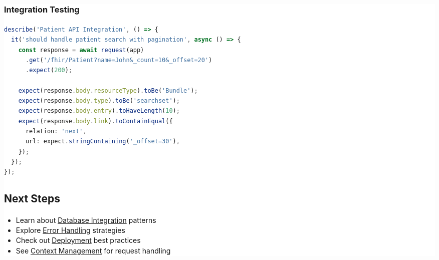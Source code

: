 ### Integration Testing

```typescript
describe('Patient API Integration', () => {
  it('should handle patient search with pagination', async () => {
    const response = await request(app)
      .get('/fhir/Patient?name=John&_count=10&_offset=20')
      .expect(200);

    expect(response.body.resourceType).toBe('Bundle');
    expect(response.body.type).toBe('searchset');
    expect(response.body.entry).toHaveLength(10);
    expect(response.body.link).toContainEqual({
      relation: 'next',
      url: expect.stringContaining('_offset=30'),
    });
  });
});
```

## Next Steps

- Learn about [Database Integration](./database-integration.md) patterns
- Explore [Error Handling](./error-handling.md) strategies
- Check out [Deployment](./deployment.md) best practices
- See [Context Management](./context.md) for request handling
